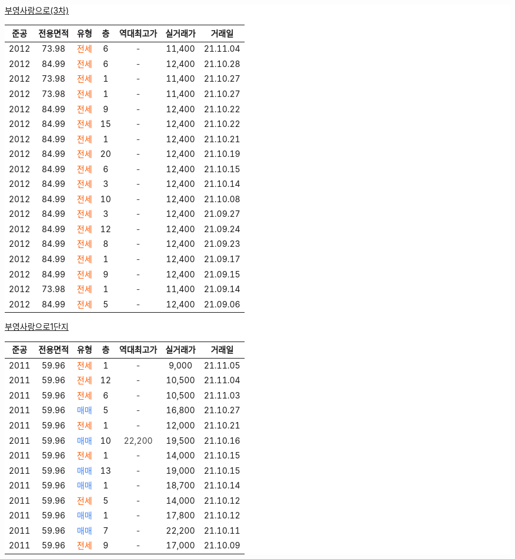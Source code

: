 
[부영사랑으로(3차)](https://search.naver.com/search.naver?query=%EB%B6%80%EC%98%81%EC%82%AC%EB%9E%91%EC%9C%BC%EB%A1%9C%283%EC%B0%A8%29)

|준공|전용면적|유형|층|역대최고가|실거래가|거래일|
|:---:|:---:|:---:|:---:|:---:|:---:|:---:|
|2012|73.98|<span style="color:#FF5A00">전세</span>|6|<span style="color:#444444">-</span>|11,400|21.11.04|
|2012|84.99|<span style="color:#FF5A00">전세</span>|6|<span style="color:#444444">-</span>|12,400|21.10.28|
|2012|73.98|<span style="color:#FF5A00">전세</span>|1|<span style="color:#444444">-</span>|11,400|21.10.27|
|2012|73.98|<span style="color:#FF5A00">전세</span>|1|<span style="color:#444444">-</span>|11,400|21.10.27|
|2012|84.99|<span style="color:#FF5A00">전세</span>|9|<span style="color:#444444">-</span>|12,400|21.10.22|
|2012|84.99|<span style="color:#FF5A00">전세</span>|15|<span style="color:#444444">-</span>|12,400|21.10.22|
|2012|84.99|<span style="color:#FF5A00">전세</span>|1|<span style="color:#444444">-</span>|12,400|21.10.21|
|2012|84.99|<span style="color:#FF5A00">전세</span>|20|<span style="color:#444444">-</span>|12,400|21.10.19|
|2012|84.99|<span style="color:#FF5A00">전세</span>|6|<span style="color:#444444">-</span>|12,400|21.10.15|
|2012|84.99|<span style="color:#FF5A00">전세</span>|3|<span style="color:#444444">-</span>|12,400|21.10.14|
|2012|84.99|<span style="color:#FF5A00">전세</span>|10|<span style="color:#444444">-</span>|12,400|21.10.08|
|2012|84.99|<span style="color:#FF5A00">전세</span>|3|<span style="color:#444444">-</span>|12,400|21.09.27|
|2012|84.99|<span style="color:#FF5A00">전세</span>|12|<span style="color:#444444">-</span>|12,400|21.09.24|
|2012|84.99|<span style="color:#FF5A00">전세</span>|8|<span style="color:#444444">-</span>|12,400|21.09.23|
|2012|84.99|<span style="color:#FF5A00">전세</span>|1|<span style="color:#444444">-</span>|12,400|21.09.17|
|2012|84.99|<span style="color:#FF5A00">전세</span>|9|<span style="color:#444444">-</span>|12,400|21.09.15|
|2012|73.98|<span style="color:#FF5A00">전세</span>|1|<span style="color:#444444">-</span>|11,400|21.09.14|
|2012|84.99|<span style="color:#FF5A00">전세</span>|5|<span style="color:#444444">-</span>|12,400|21.09.06|

[부영사랑으로1단지](https://search.naver.com/search.naver?query=%EB%B6%80%EC%98%81%EC%82%AC%EB%9E%91%EC%9C%BC%EB%A1%9C1%EB%8B%A8%EC%A7%80)

|준공|전용면적|유형|층|역대최고가|실거래가|거래일|
|:---:|:---:|:---:|:---:|:---:|:---:|:---:|
|2011|59.96|<span style="color:#FF5A00">전세</span>|1|<span style="color:#444444">-</span>|9,000|21.11.05|
|2011|59.96|<span style="color:#FF5A00">전세</span>|12|<span style="color:#444444">-</span>|10,500|21.11.04|
|2011|59.96|<span style="color:#FF5A00">전세</span>|6|<span style="color:#444444">-</span>|10,500|21.11.03|
|2011|59.96|<span style="color:#4285F3">매매</span>|5|<span style="color:#444444">-</span>|16,800|21.10.27|
|2011|59.96|<span style="color:#FF5A00">전세</span>|1|<span style="color:#444444">-</span>|12,000|21.10.21|
|2011|59.96|<span style="color:#4285F3">매매</span>|10|<span style="color:#444444">22,200</span>|19,500|21.10.16|
|2011|59.96|<span style="color:#FF5A00">전세</span>|1|<span style="color:#444444">-</span>|14,000|21.10.15|
|2011|59.96|<span style="color:#4285F3">매매</span>|13|<span style="color:#444444">-</span>|19,000|21.10.15|
|2011|59.96|<span style="color:#4285F3">매매</span>|1|<span style="color:#444444">-</span>|18,700|21.10.14|
|2011|59.96|<span style="color:#FF5A00">전세</span>|5|<span style="color:#444444">-</span>|14,000|21.10.12|
|2011|59.96|<span style="color:#4285F3">매매</span>|1|<span style="color:#444444">-</span>|17,800|21.10.12|
|2011|59.96|<span style="color:#4285F3">매매</span>|7|<span style="color:#444444">-</span>|22,200|21.10.11|
|2011|59.96|<span style="color:#FF5A00">전세</span>|9|<span style="color:#444444">-</span>|17,000|21.10.09|